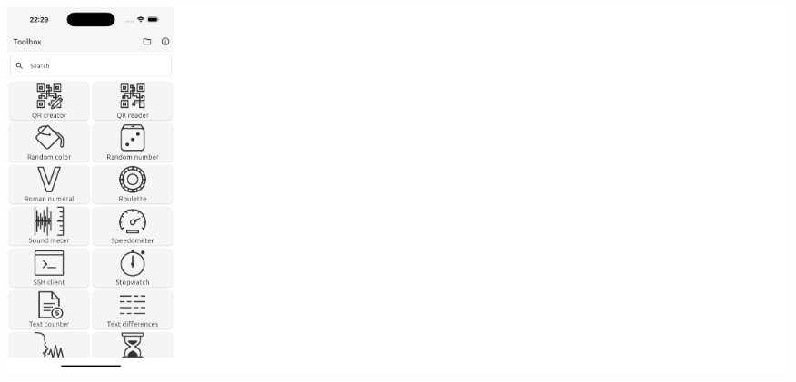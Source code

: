   <img src="https://raw.githubusercontent.com/Koizeay/Toolbox/main/.github/screenshot03.png" alt="Screenshot 03" height="400">